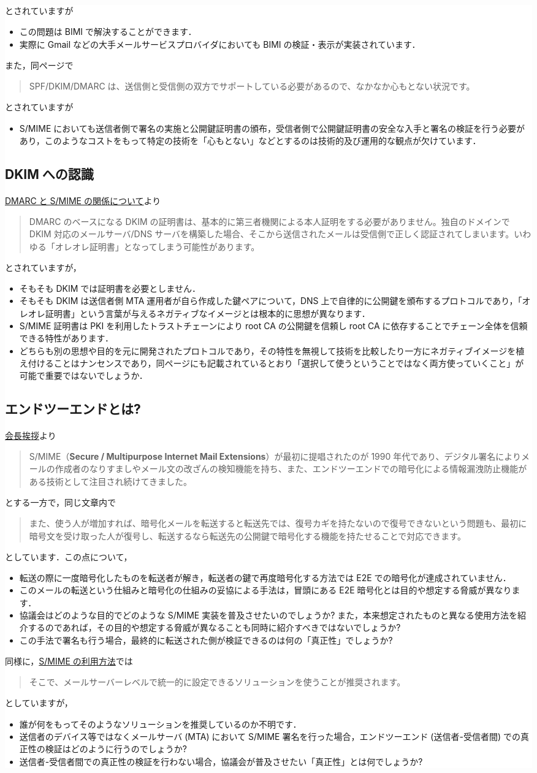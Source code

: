 とされていますが

- この問題は BIMI で解決することができます．
- 実際に Gmail などの大手メールサービスプロバイダにおいても BIMI の検証・表示が実装されています．

また，同ページで

> SPF/DKIM/DMARC は、送信側と受信側の双方でサポートしている必要があるので、なかなか心もとない状況です。

とされていますが

- S/MIME においても送信者側で署名の実施と公開鍵証明書の頒布，受信者側で公開鍵証明書の安全な入手と署名の検証を行う必要があり，このようなコストをもって特定の技術を「心もとない」などとするのは技術的及び運用的な観点が欠けています．

## DKIM への認識

[DMARC と S/MIME の関係について](https://www.s-mime.jp/s-mime%e8%a7%a3%e8%aa%ac/dmarc%e3%81%a8s-mime%e3%81%ae%e9%96%a2%e4%bf%82%e3%81%ab%e3%81%a4%e3%81%84%e3%81%a6/)より

> DMARC のベースになる DKIM の証明書は、基本的に第三者機関による本人証明をする必要がありません。独自のドメインで DKIM 対応のメールサーバ/DNS サーバを構築した場合、そこから送信されたメールは受信側で正しく認証されてしまいます。いわゆる「オレオレ証明書」となってしまう可能性があります。

とされていますが，

- そもそも DKIM では証明書を必要としません．
- そもそも DKIM は送信者側 MTA 運用者が自ら作成した鍵ペアについて，DNS 上で自律的に公開鍵を頒布するプロトコルであり，「オレオレ証明書」という言葉が与えるネガティブなイメージとは根本的に思想が異なります．
- S/MIME 証明書は PKI を利用したトラストチェーンにより root CA の公開鍵を信頼し root CA に依存することでチェーン全体を信頼できる特性があります．
- どちらも別の思想や目的を元に開発されたプロトコルであり，その特性を無視して技術を比較したり一方にネガティブイメージを植え付けることはナンセンスであり，同ページにも記載されているとおり「選択して使うということではなく両方使っていくこと」が可能で重要ではないでしょうか．

## エンドツーエンドとは?

[会長挨拶](https://www.s-mime.jp/%e4%bc%9a%e9%95%b7%e6%8c%a8%e6%8b%b6/)より

> S/MIME（**Secure / Multipurpose Internet Mail Extensions**）が最初に提唱されたのが 1990 年代であり、デジタル署名によりメールの作成者のなりすましやメール文の改ざんの検知機能を持ち、また、エンドツーエンドでの暗号化による情報漏洩防止機能がある技術として注目され続けてきました。

とする一方で，同じ文章内で

> また、使う人が増加すれば、暗号化メールを転送すると転送先では、復号カギを持たないので復号できないという問題も、最初に暗号文を受け取った人が復号し、転送するなら転送先の公開鍵で暗号化する機能を持たせることで対応できます。

としています．この点について，

- 転送の際に一度暗号化したものを転送者が解き，転送者の鍵で再度暗号化する方法では E2E での暗号化が達成されていません．
- このメールの転送という仕組みと暗号化の仕組みの妥協による手法は，冒頭にある E2E 暗号化とは目的や想定する脅威が異なります．
- 協議会はどのような目的でどのような S/MIME 実装を普及させたいのでしょうか? また，本来想定されたものと異なる使用方法を紹介するのであれば，その目的や想定する脅威が異なることも同時に紹介すべきではないでしょうか?
- この手法で署名も行う場合，最終的に転送された側が検証できるのは何の「真正性」でしょうか?

同様に，[S/MIME の利用方法](https://www.s-mime.jp/s-mime%e3%81%ae%e5%88%a9%e7%94%a8%e6%96%b9%e6%b3%95/)では

> そこで、メールサーバーレベルで統一的に設定できるソリューションを使うことが推奨されます。

としていますが，

- 誰が何をもってそのようなソリューションを推奨しているのか不明です．
- 送信者のデバイス等ではなくメールサーバ (MTA) において S/MIME 署名を行った場合，エンドツーエンド (送信者-受信者間) での真正性の検証はどのように行うのでしょうか?
- 送信者-受信者間での真正性の検証を行わない場合，協議会が普及させたい「真正性」とは何でしょうか?
